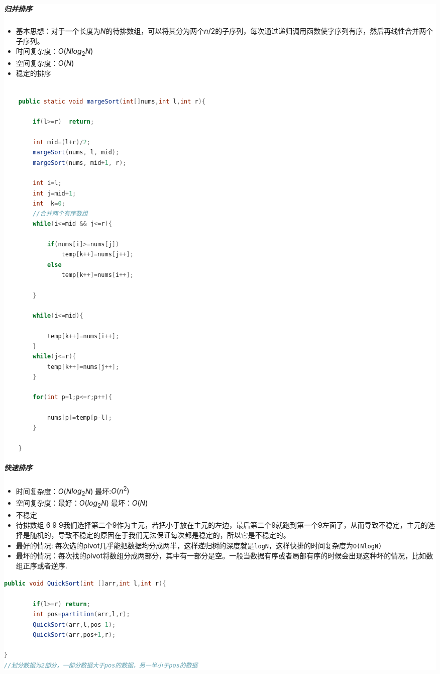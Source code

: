 ##### 归并排序
- 基本思想：对于一个长度为$N$的待排数组，可以将其分为两个$n/2$的子序列，每次通过递归调用函数使字序列有序，然后再线性合并两个子序列。
- 时间复杂度：$O(N$$log_2$$N)$ 
- 空间复杂度：$O(N)$
- 稳定的排序
``` java

    public static void margeSort(int[]nums,int l,int r){

        if(l>=r)  return;

        int mid=(l+r)/2;
        margeSort(nums, l, mid);
        margeSort(nums, mid+1, r);

        int i=l;
        int j=mid+1;
        int  k=0;
        //合并两个有序数组
        while(i<=mid && j<=r){

            if(nums[i]>=nums[j])
                temp[k++]=nums[j++];
            else 
                temp[k++]=nums[i++]; 

        }

        while(i<=mid){

            temp[k++]=nums[i++];
        }
        while(j<=r){
            temp[k++]=nums[j++];
        }

        for(int p=l;p<=r;p++){

            nums[p]=temp[p-l];
        }

    }

```

##### 快速排序
- 时间复杂度：$O(N$$log_2$$N)$ 最坏:$O(n^2)$
- 空间复杂度：最好：$O($$log_2$$N)$ 最坏：$O(N)$
- 不稳定
- 待排数组 6 9 9我们选择第二个9作为主元，若把小于放在主元的左边，最后第二个9就跑到第一个9左面了，从而导致不稳定，主元的选择是随机的，导致不稳定的原因在于我们无法保证每次都是稳定的，所以它是不稳定的。
- 最好的情况: 每次选的pivot几乎能把数据均分成两半，这样递归树的深度就是`logN`，这样快排的时间复杂度为`O(NlogN)`
- 最坏的情况：每次找的pivot将数组分成两部分，其中有一部分是空。一般当数据有序或者局部有序的时候会出现这种坏的情况，比如数组正序或者逆序.
```java
public void QuickSort(int []arr,int l,int r){
        
        if(l>=r) return;   
        int pos=partition(arr,l,r);
        QuickSort(arr,l,pos-1);
        QuickSort(arr,pos+1,r);
        
}
//划分数据为2部分，一部分数据大于pos的数据，另一半小于pos的数据

```